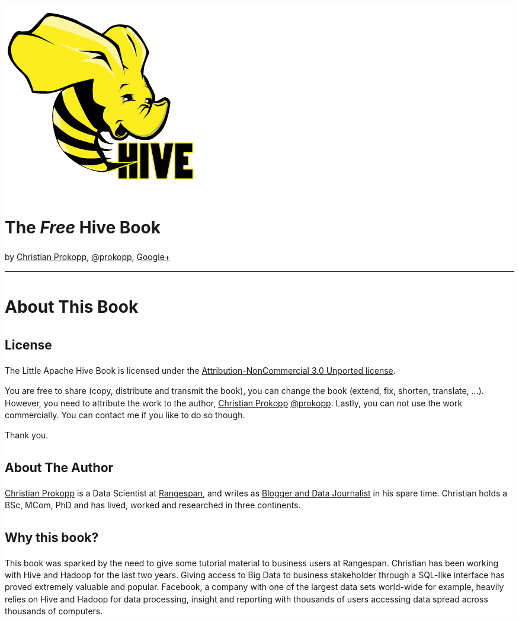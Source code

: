 ![](images/hive-logo.png "Apache Hive (Image © Aaron Newton, http://blog.cloudera.com/blog/2009/04/hive-and-jobtracker-needed-logos/)")

# The _Free_ Hive Book #

by [Christian Prokopp](http://www.semantikoz.com/blog/), [@prokopp](http://www.twitter.com/prokopp), [Google+](https://plus.google.com/106245424622248310303?rel=author)

---

# About This Book #
## License ##
The Little Apache Hive Book is licensed under the [Attribution-NonCommercial 3.0 Unported license](https://creativecommons.org/licenses/by-nc/3.0/).

You are free to share (copy, distribute and transmit the book), you can change the book (extend, fix, shorten, translate, ...).
However, you need to attribute the work to the author, [Christian Prokopp](http://www.semantikoz.com/) [@prokopp](http://www.twitter.com/prokopp).
Lastly, you can not use the work commercially. You can contact me if you like to do so though.

Thank you.

## About The Author ##
[Christian Prokopp](http://uk.linkedin.com/in/prokopp) is a Data Scientist at [Rangespan](http://www.rangespan.com), and writes as [Blogger and Data Journalist](http://www.semantikoz.com/blog) in his spare time. Christian holds a BSc, MCom, PhD and has lived, worked and researched in three continents.

## Why this book? ##
This book was sparked by the need to give some tutorial material to business users at Rangespan. Christian has been working with Hive and Hadoop for the last two years. Giving access to Big Data to business stakeholder through a SQL-like interface has proved extremely valuable and popular. Facebook, a company with one of the largest data sets world-wide for example, heavily relies on Hive and Hadoop for data processing, insight and reporting with thousands of users accessing data spread across thousands of computers.
